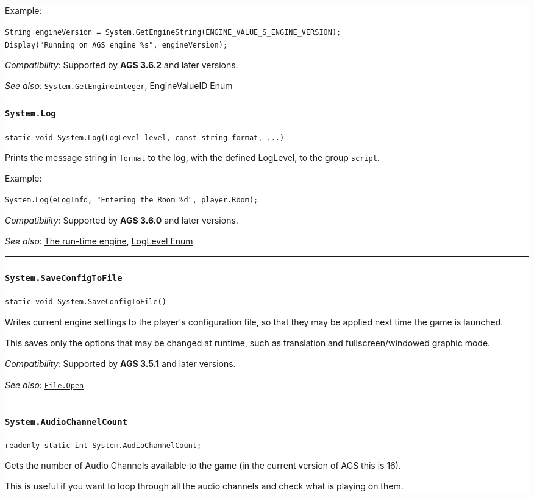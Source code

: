 Example:

```ags
String engineVersion = System.GetEngineString(ENGINE_VALUE_S_ENGINE_VERSION);
Display("Running on AGS engine %s", engineVersion);
```

*Compatibility:* Supported by **AGS 3.6.2** and later versions.

*See also:* [`System.GetEngineInteger`](System#systemgetengineinteger),
[EngineValueID Enum](StandardEnums#enginevalueid)

### `System.Log`

```ags
static void System.Log(LogLevel level, const string format, ...)
```

Prints the message string in `format` to the log, with the defined LogLevel, to the group `script`.

Example:

```ags
System.Log(eLogInfo, "Entering the Room %d", player.Room);
```

*Compatibility:* Supported by **AGS 3.6.0** and later versions.

*See also:* [The run-time engine](RuntimeEngine), [LogLevel Enum](StandardEnums#loglevel)

---

### `System.SaveConfigToFile`

```ags
static void System.SaveConfigToFile()
```

Writes current engine settings to the player's configuration file, so that they may be applied next time the game is launched.

This saves only the options that may be changed at runtime, such as translation and fullscreen/windowed graphic mode.

*Compatibility:* Supported by **AGS 3.5.1** and later versions.

*See also:* [`File.Open`](File#fileopen)

---

### `System.AudioChannelCount`

```ags
readonly static int System.AudioChannelCount;
```

Gets the number of Audio Channels available to the game (in the current
version of AGS this is 16).

This is useful if you want to loop through all the audio channels and
check what is playing on them.
